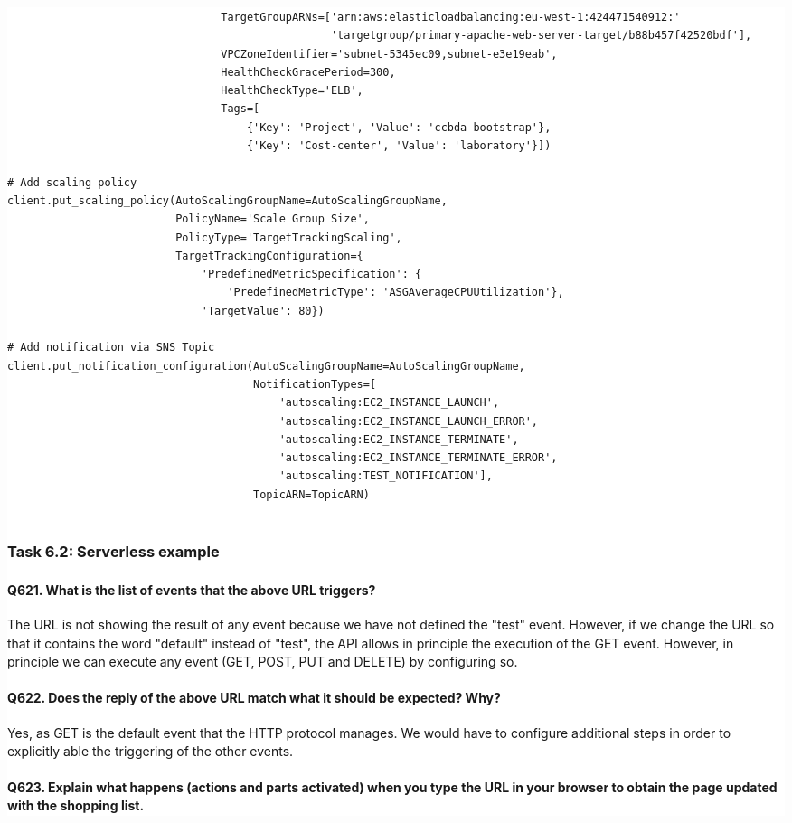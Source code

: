 ```
                                 TargetGroupARNs=['arn:aws:elasticloadbalancing:eu-west-1:424471540912:'
                                                  'targetgroup/primary-apache-web-server-target/b88b457f42520bdf'],
                                 VPCZoneIdentifier='subnet-5345ec09,subnet-e3e19eab',
                                 HealthCheckGracePeriod=300,
                                 HealthCheckType='ELB',
                                 Tags=[
                                     {'Key': 'Project', 'Value': 'ccbda bootstrap'},
                                     {'Key': 'Cost-center', 'Value': 'laboratory'}])

# Add scaling policy
client.put_scaling_policy(AutoScalingGroupName=AutoScalingGroupName,
                          PolicyName='Scale Group Size',
                          PolicyType='TargetTrackingScaling',
                          TargetTrackingConfiguration={
                              'PredefinedMetricSpecification': {
                                  'PredefinedMetricType': 'ASGAverageCPUUtilization'},
                              'TargetValue': 80})

# Add notification via SNS Topic
client.put_notification_configuration(AutoScalingGroupName=AutoScalingGroupName,
                                      NotificationTypes=[
                                          'autoscaling:EC2_INSTANCE_LAUNCH',
                                          'autoscaling:EC2_INSTANCE_LAUNCH_ERROR',
                                          'autoscaling:EC2_INSTANCE_TERMINATE',
                                          'autoscaling:EC2_INSTANCE_TERMINATE_ERROR',
                                          'autoscaling:TEST_NOTIFICATION'],
                                      TopicARN=TopicARN)
                                      
```                                      

### Task 6.2: Serverless example

#### Q621. What is the list of events that the above URL triggers? 

The URL is not showing the result of any event because we have not defined the "test" event. However, if we change the URL so that it contains the word "default" instead of "test", the API allows in principle the execution of the GET event. However, in principle we can execute any event (GET, POST, PUT and DELETE) by configuring so.

#### Q622. Does the reply of the above URL match what it should be expected? Why?

Yes, as GET is the default event that the HTTP protocol manages. We would have to configure additional steps in order to explicitly able the triggering of the other events.

#### Q623. Explain what happens (actions and parts activated) when you type the URL in your browser to obtain the page updated with the shopping list.
